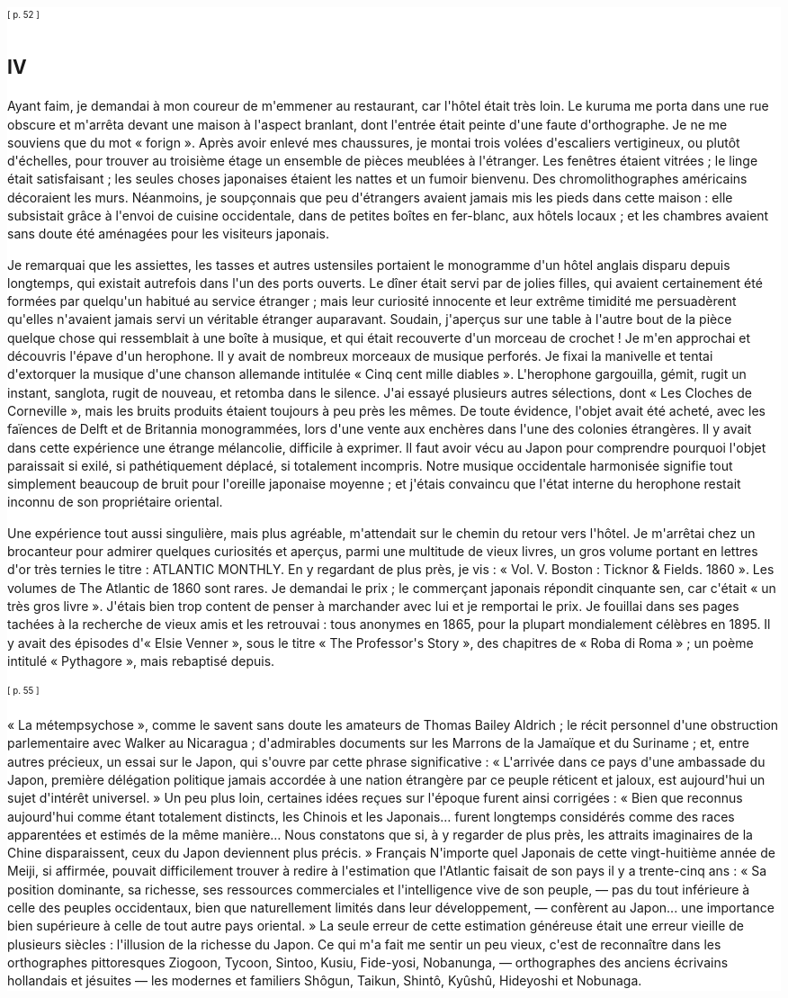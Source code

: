 <span id="p52"><sup><small>[ p. 52 ]</small></sup></span>

## IV

Ayant faim, je demandai à mon coureur de m'emmener au restaurant, car l'hôtel était très loin. Le kuruma me porta dans une rue obscure et m'arrêta devant une maison à l'aspect branlant, dont l'entrée était peinte d'une faute d'orthographe. Je ne me souviens que du mot « forign ». Après avoir enlevé mes chaussures, je montai trois volées d'escaliers vertigineux, ou plutôt d'échelles, pour trouver au troisième étage un ensemble de pièces meublées à l'étranger. Les fenêtres étaient vitrées ; le linge était satisfaisant ; les seules choses japonaises étaient les nattes et un fumoir bienvenu. Des chromolithographes américains décoraient les murs. Néanmoins, je soupçonnais que peu d'étrangers avaient jamais mis les pieds dans cette maison : elle subsistait grâce à l'envoi de cuisine occidentale, dans de petites boîtes en fer-blanc, aux hôtels locaux ; et les chambres avaient sans doute été aménagées pour les visiteurs japonais.

Je remarquai que les assiettes, les tasses et autres ustensiles portaient le monogramme d'un hôtel anglais disparu depuis longtemps, qui existait autrefois dans l'un des ports ouverts. Le dîner était servi par de jolies filles, qui avaient certainement été formées par quelqu'un habitué au service étranger ; mais leur curiosité innocente et leur extrême timidité me persuadèrent qu'elles n'avaient jamais servi un véritable étranger auparavant. Soudain, j'aperçus sur une table à l'autre bout de la pièce quelque chose qui ressemblait à une boîte à musique, et qui était recouverte d'un morceau de crochet ! Je m'en approchai et découvris l'épave d'un herophone. Il y avait de nombreux morceaux de musique perforés. Je fixai la manivelle et tentai d'extorquer la musique d'une chanson allemande intitulée « Cinq cent mille diables ». L'herophone gargouilla, gémit, rugit un instant, sanglota, rugit de nouveau, et retomba dans le silence. J'ai essayé plusieurs autres sélections, dont « Les Cloches de Corneville », mais les bruits produits étaient toujours à peu près les mêmes. De toute évidence, l'objet avait été acheté, avec les faïences de Delft et de Britannia monogrammées, lors d'une vente aux enchères dans l'une des colonies étrangères. Il y avait dans cette expérience une étrange mélancolie, difficile à exprimer. Il faut avoir vécu au Japon pour comprendre pourquoi l'objet paraissait si exilé, si pathétiquement déplacé, si totalement incompris. Notre musique occidentale harmonisée signifie tout simplement beaucoup de bruit pour l'oreille japonaise moyenne ; et j'étais convaincu que l'état interne du herophone restait inconnu de son propriétaire oriental.

Une expérience tout aussi singulière, mais plus agréable, m'attendait sur le chemin du retour vers l'hôtel. Je m'arrêtai chez un brocanteur pour admirer quelques curiosités et aperçus, parmi une multitude de vieux livres, un gros volume portant en lettres d'or très ternies le titre : ATLANTIC MONTHLY. En y regardant de plus près, je vis : « Vol. V. Boston : Ticknor & Fields. 1860 ». Les volumes de The Atlantic de 1860 sont rares. Je demandai le prix ; le commerçant japonais répondit cinquante sen, car c'était « un très gros livre ». J'étais bien trop content de penser à marchander avec lui et je remportai le prix. Je fouillai dans ses pages tachées à la recherche de vieux amis et les retrouvai : tous anonymes en 1865, pour la plupart mondialement célèbres en 1895. Il y avait des épisodes d'« Elsie Venner », sous le titre « The Professor's Story », des chapitres de « Roba di Roma » ; un poème intitulé « Pythagore », mais rebaptisé depuis.

<span id="p55"><sup><small>[ p. 55 ]</small></sup></span>

« La métempsychose », comme le savent sans doute les amateurs de Thomas Bailey Aldrich ; le récit personnel d'une obstruction parlementaire avec Walker au Nicaragua ; d'admirables documents sur les Marrons de la Jamaïque et du Suriname ; et, entre autres précieux, un essai sur le Japon, qui s'ouvre par cette phrase significative : « L'arrivée dans ce pays d'une ambassade du Japon, première délégation politique jamais accordée à une nation étrangère par ce peuple réticent et jaloux, est aujourd'hui un sujet d'intérêt universel. » Un peu plus loin, certaines idées reçues sur l'époque furent ainsi corrigées : « Bien que reconnus aujourd'hui comme étant totalement distincts, les Chinois et les Japonais… furent longtemps considérés comme des races apparentées et estimés de la même manière… Nous constatons que si, à y regarder de plus près, les attraits imaginaires de la Chine disparaissent, ceux du Japon deviennent plus précis. » Français N'importe quel Japonais de cette vingt-huitième année de Meiji, si affirmée, pouvait difficilement trouver à redire à l'estimation que l'Atlantic faisait de son pays il y a trente-cinq ans : « Sa position dominante, sa richesse, ses ressources commerciales et l'intelligence vive de son peuple, — pas du tout inférieure à celle des peuples occidentaux, bien que naturellement limités dans leur développement, — confèrent au Japon... une importance bien supérieure à celle de tout autre pays oriental. » La seule erreur de cette estimation généreuse était une erreur vieille de plusieurs siècles : l'illusion de la richesse du Japon. Ce qui m'a fait me sentir un peu vieux, c'est de reconnaître dans les orthographes pittoresques Ziogoon, Tycoon, Sintoo, Kusiu, Fide-yosi, Nobanunga, — orthographes des anciens écrivains hollandais et jésuites — les modernes et familiers Shôgun, Taikun, Shintô, Kyûshû, Hideyoshi et Nobunaga.
